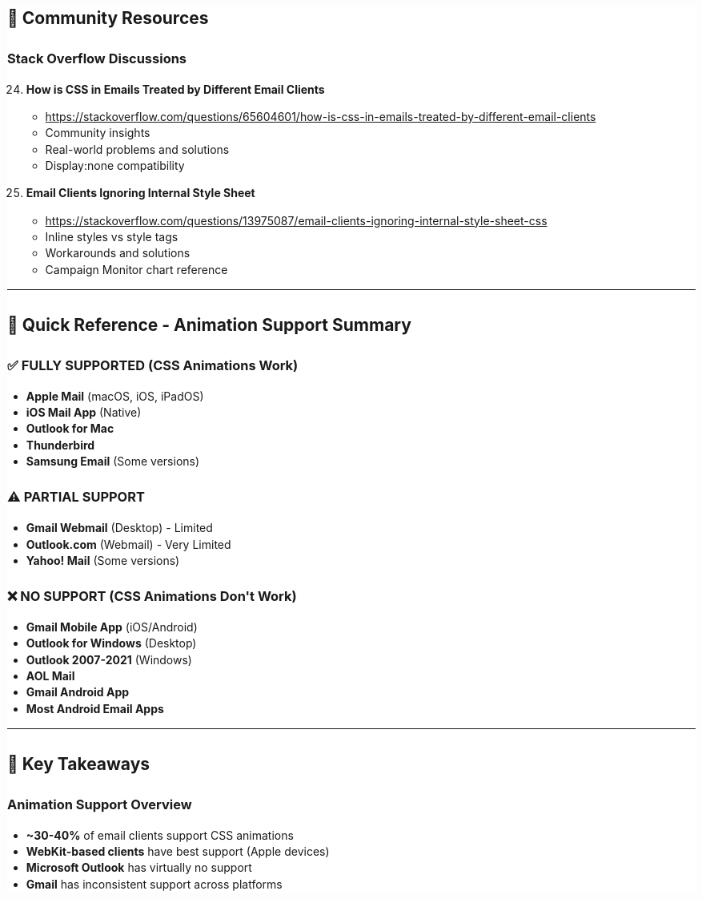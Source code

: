 ## 📖 Community Resources

### Stack Overflow Discussions
24. **How is CSS in Emails Treated by Different Email Clients**
    - https://stackoverflow.com/questions/65604601/how-is-css-in-emails-treated-by-different-email-clients
    - Community insights
    - Real-world problems and solutions
    - Display:none compatibility

25. **Email Clients Ignoring Internal Style Sheet**
    - https://stackoverflow.com/questions/13975087/email-clients-ignoring-internal-style-sheet-css
    - Inline styles vs style tags
    - Workarounds and solutions
    - Campaign Monitor chart reference

---

## 🎯 Quick Reference - Animation Support Summary

### ✅ FULLY SUPPORTED (CSS Animations Work)
- **Apple Mail** (macOS, iOS, iPadOS)
- **iOS Mail App** (Native)
- **Outlook for Mac**
- **Thunderbird**
- **Samsung Email** (Some versions)

### ⚠️ PARTIAL SUPPORT
- **Gmail Webmail** (Desktop) - Limited
- **Outlook.com** (Webmail) - Very Limited
- **Yahoo! Mail** (Some versions)

### ❌ NO SUPPORT (CSS Animations Don't Work)
- **Gmail Mobile App** (iOS/Android)
- **Outlook for Windows** (Desktop)
- **Outlook 2007-2021** (Windows)
- **AOL Mail**
- **Gmail Android App**
- **Most Android Email Apps**

---

## 📝 Key Takeaways

### Animation Support Overview
- **~30-40%** of email clients support CSS animations
- **WebKit-based clients** have best support (Apple devices)
- **Microsoft Outlook** has virtually no support
- **Gmail** has inconsistent support across platforms
